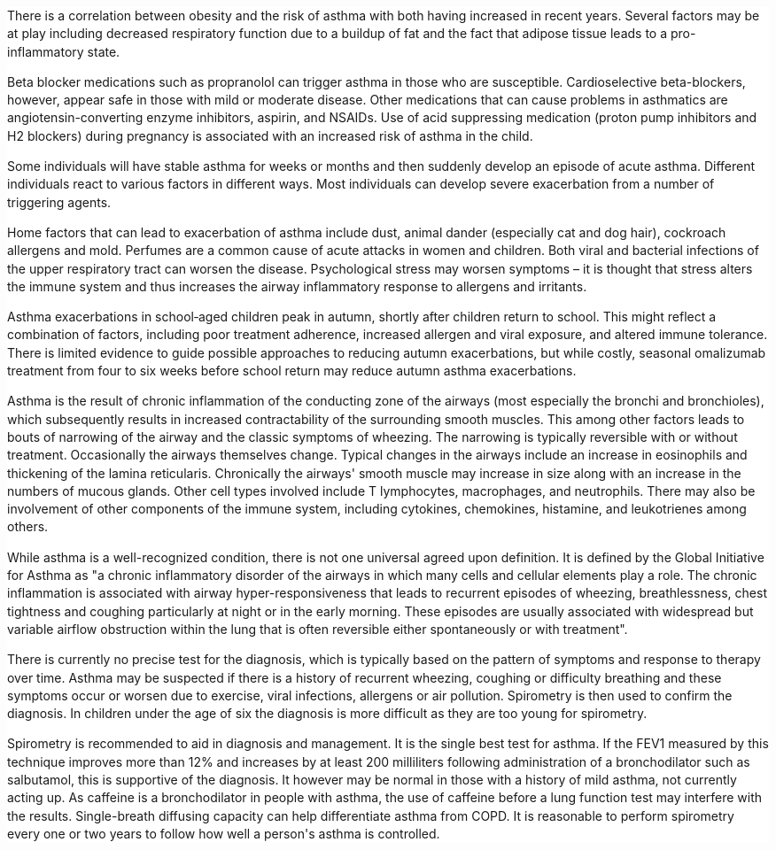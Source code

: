 There is a correlation between obesity and the risk of asthma with both having increased in recent years. Several factors may be at play including decreased respiratory function due to a buildup of fat and the fact that adipose tissue leads to a pro-inflammatory state.

Beta blocker medications such as propranolol can trigger asthma in those who are susceptible. Cardioselective beta-blockers, however, appear safe in those with mild or moderate disease. Other medications that can cause problems in asthmatics are angiotensin-converting enzyme inhibitors, aspirin, and NSAIDs. Use of acid suppressing medication (proton pump inhibitors and H2 blockers) during pregnancy is associated with an increased risk of asthma in the child.

Some individuals will have stable asthma for weeks or months and then suddenly develop an episode of acute asthma. Different individuals react to various factors in different ways. Most individuals can develop severe exacerbation from a number of triggering agents.

Home factors that can lead to exacerbation of asthma include dust, animal dander (especially cat and dog hair), cockroach allergens and mold. Perfumes are a common cause of acute attacks in women and children. Both viral and bacterial infections of the upper respiratory tract can worsen the disease. Psychological stress may worsen symptoms – it is thought that stress alters the immune system and thus increases the airway inflammatory response to allergens and irritants.

Asthma exacerbations in school‐aged children peak in autumn, shortly after children return to school. This might reflect a combination of factors, including poor treatment adherence, increased allergen and viral exposure, and altered immune tolerance. There is limited evidence to guide possible approaches to reducing autumn exacerbations, but while costly, seasonal omalizumab treatment from four to six weeks before school return may reduce autumn asthma exacerbations.

Asthma is the result of chronic inflammation of the conducting zone of the airways (most especially the bronchi and bronchioles), which subsequently results in increased contractability of the surrounding smooth muscles. This among other factors leads to bouts of narrowing of the airway and the classic symptoms of wheezing. The narrowing is typically reversible with or without treatment. Occasionally the airways themselves change. Typical changes in the airways include an increase in eosinophils and thickening of the lamina reticularis. Chronically the airways' smooth muscle may increase in size along with an increase in the numbers of mucous glands. Other cell types involved include T lymphocytes, macrophages, and neutrophils. There may also be involvement of other components of the immune system, including cytokines, chemokines, histamine, and leukotrienes among others.

While asthma is a well-recognized condition, there is not one universal agreed upon definition. It is defined by the Global Initiative for Asthma as "a chronic inflammatory disorder of the airways in which many cells and cellular elements play a role. The chronic inflammation is associated with airway hyper-responsiveness that leads to recurrent episodes of wheezing, breathlessness, chest tightness and coughing particularly at night or in the early morning. These episodes are usually associated with widespread but variable airflow obstruction within the lung that is often reversible either spontaneously or with treatment".

There is currently no precise test for the diagnosis, which is typically based on the pattern of symptoms and response to therapy over time. Asthma may be suspected if there is a history of recurrent wheezing, coughing or difficulty breathing and these symptoms occur or worsen due to exercise, viral infections, allergens or air pollution. Spirometry is then used to confirm the diagnosis. In children under the age of six the diagnosis is more difficult as they are too young for spirometry.

Spirometry is recommended to aid in diagnosis and management. It is the single best test for asthma. If the FEV1 measured by this technique improves more than 12% and increases by at least 200 milliliters following administration of a bronchodilator such as salbutamol, this is supportive of the diagnosis. It however may be normal in those with a history of mild asthma, not currently acting up. As caffeine is a bronchodilator in people with asthma, the use of caffeine before a lung function test may interfere with the results. Single-breath diffusing capacity can help differentiate asthma from COPD. It is reasonable to perform spirometry every one or two years to follow how well a person's asthma is controlled.
